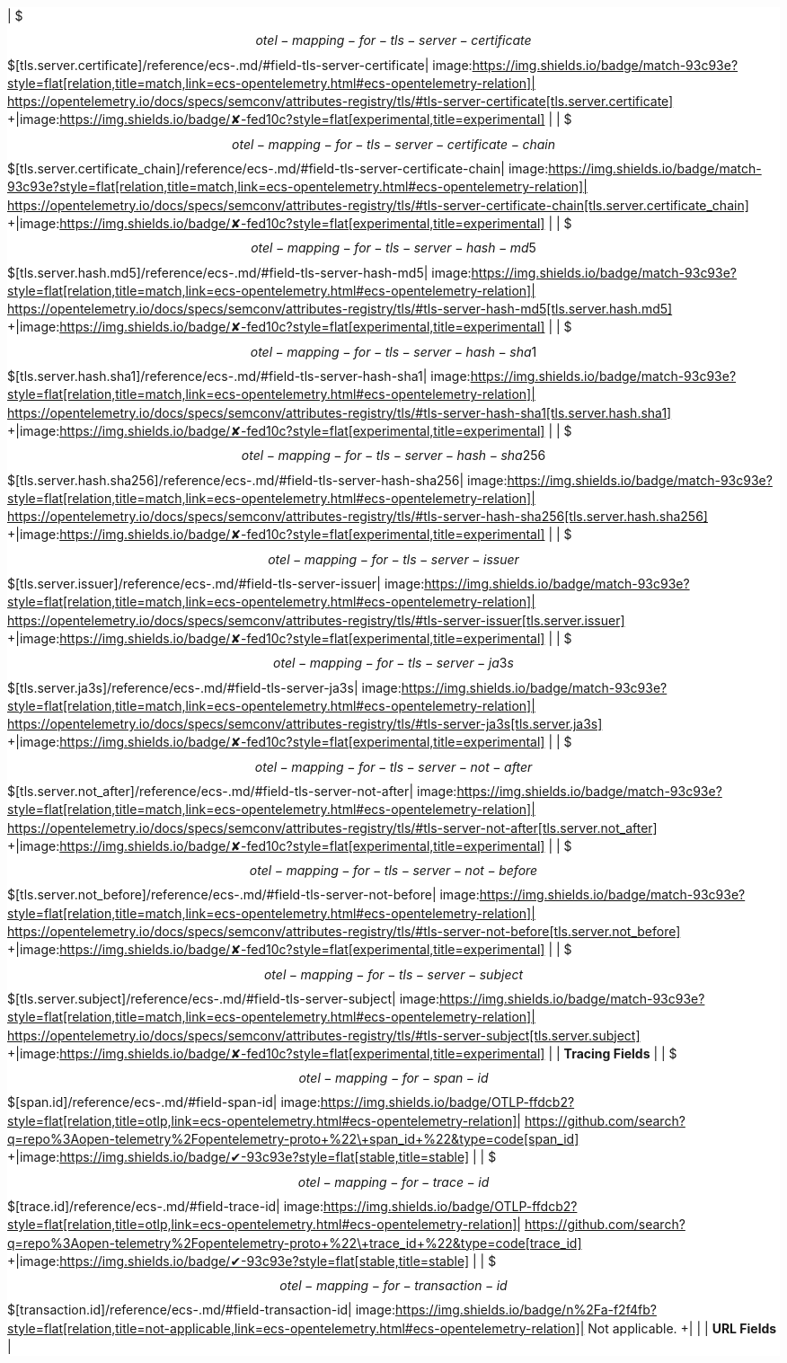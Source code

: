 | $$$otel-mapping-for-tls-server-certificate$$$[tls.server.certificate]/reference/ecs-.md/#field-tls-server-certificate| image:https://img.shields.io/badge/match-93c93e?style=flat[relation,title=match,link=ecs-opentelemetry.html#ecs-opentelemetry-relation]| https://opentelemetry.io/docs/specs/semconv/attributes-registry/tls/#tls-server-certificate[tls.server.certificate] +|image:https://img.shields.io/badge/✘-fed10c?style=flat[experimental,title=experimental] |
| $$$otel-mapping-for-tls-server-certificate-chain$$$[tls.server.certificate_chain]/reference/ecs-.md/#field-tls-server-certificate-chain| image:https://img.shields.io/badge/match-93c93e?style=flat[relation,title=match,link=ecs-opentelemetry.html#ecs-opentelemetry-relation]| https://opentelemetry.io/docs/specs/semconv/attributes-registry/tls/#tls-server-certificate-chain[tls.server.certificate_chain] +|image:https://img.shields.io/badge/✘-fed10c?style=flat[experimental,title=experimental] |
| $$$otel-mapping-for-tls-server-hash-md5$$$[tls.server.hash.md5]/reference/ecs-.md/#field-tls-server-hash-md5| image:https://img.shields.io/badge/match-93c93e?style=flat[relation,title=match,link=ecs-opentelemetry.html#ecs-opentelemetry-relation]| https://opentelemetry.io/docs/specs/semconv/attributes-registry/tls/#tls-server-hash-md5[tls.server.hash.md5] +|image:https://img.shields.io/badge/✘-fed10c?style=flat[experimental,title=experimental] |
| $$$otel-mapping-for-tls-server-hash-sha1$$$[tls.server.hash.sha1]/reference/ecs-.md/#field-tls-server-hash-sha1| image:https://img.shields.io/badge/match-93c93e?style=flat[relation,title=match,link=ecs-opentelemetry.html#ecs-opentelemetry-relation]| https://opentelemetry.io/docs/specs/semconv/attributes-registry/tls/#tls-server-hash-sha1[tls.server.hash.sha1] +|image:https://img.shields.io/badge/✘-fed10c?style=flat[experimental,title=experimental] |
| $$$otel-mapping-for-tls-server-hash-sha256$$$[tls.server.hash.sha256]/reference/ecs-.md/#field-tls-server-hash-sha256| image:https://img.shields.io/badge/match-93c93e?style=flat[relation,title=match,link=ecs-opentelemetry.html#ecs-opentelemetry-relation]| https://opentelemetry.io/docs/specs/semconv/attributes-registry/tls/#tls-server-hash-sha256[tls.server.hash.sha256] +|image:https://img.shields.io/badge/✘-fed10c?style=flat[experimental,title=experimental] |
| $$$otel-mapping-for-tls-server-issuer$$$[tls.server.issuer]/reference/ecs-.md/#field-tls-server-issuer| image:https://img.shields.io/badge/match-93c93e?style=flat[relation,title=match,link=ecs-opentelemetry.html#ecs-opentelemetry-relation]| https://opentelemetry.io/docs/specs/semconv/attributes-registry/tls/#tls-server-issuer[tls.server.issuer] +|image:https://img.shields.io/badge/✘-fed10c?style=flat[experimental,title=experimental] |
| $$$otel-mapping-for-tls-server-ja3s$$$[tls.server.ja3s]/reference/ecs-.md/#field-tls-server-ja3s| image:https://img.shields.io/badge/match-93c93e?style=flat[relation,title=match,link=ecs-opentelemetry.html#ecs-opentelemetry-relation]| https://opentelemetry.io/docs/specs/semconv/attributes-registry/tls/#tls-server-ja3s[tls.server.ja3s] +|image:https://img.shields.io/badge/✘-fed10c?style=flat[experimental,title=experimental] |
| $$$otel-mapping-for-tls-server-not-after$$$[tls.server.not_after]/reference/ecs-.md/#field-tls-server-not-after| image:https://img.shields.io/badge/match-93c93e?style=flat[relation,title=match,link=ecs-opentelemetry.html#ecs-opentelemetry-relation]| https://opentelemetry.io/docs/specs/semconv/attributes-registry/tls/#tls-server-not-after[tls.server.not_after] +|image:https://img.shields.io/badge/✘-fed10c?style=flat[experimental,title=experimental] |
| $$$otel-mapping-for-tls-server-not-before$$$[tls.server.not_before]/reference/ecs-.md/#field-tls-server-not-before| image:https://img.shields.io/badge/match-93c93e?style=flat[relation,title=match,link=ecs-opentelemetry.html#ecs-opentelemetry-relation]| https://opentelemetry.io/docs/specs/semconv/attributes-registry/tls/#tls-server-not-before[tls.server.not_before] +|image:https://img.shields.io/badge/✘-fed10c?style=flat[experimental,title=experimental] |
| $$$otel-mapping-for-tls-server-subject$$$[tls.server.subject]/reference/ecs-.md/#field-tls-server-subject| image:https://img.shields.io/badge/match-93c93e?style=flat[relation,title=match,link=ecs-opentelemetry.html#ecs-opentelemetry-relation]| https://opentelemetry.io/docs/specs/semconv/attributes-registry/tls/#tls-server-subject[tls.server.subject] +|image:https://img.shields.io/badge/✘-fed10c?style=flat[experimental,title=experimental] |
| **Tracing Fields** |
| $$$otel-mapping-for-span-id$$$[span.id]/reference/ecs-.md/#field-span-id| image:https://img.shields.io/badge/OTLP-ffdcb2?style=flat[relation,title=otlp,link=ecs-opentelemetry.html#ecs-opentelemetry-relation]| https://github.com/search?q=repo%3Aopen-telemetry%2Fopentelemetry-proto+%22\+span_id+%22&type=code[span_id] +|image:https://img.shields.io/badge/✔-93c93e?style=flat[stable,title=stable] |
| $$$otel-mapping-for-trace-id$$$[trace.id]/reference/ecs-.md/#field-trace-id| image:https://img.shields.io/badge/OTLP-ffdcb2?style=flat[relation,title=otlp,link=ecs-opentelemetry.html#ecs-opentelemetry-relation]| https://github.com/search?q=repo%3Aopen-telemetry%2Fopentelemetry-proto+%22\+trace_id+%22&type=code[trace_id] +|image:https://img.shields.io/badge/✔-93c93e?style=flat[stable,title=stable] |
| $$$otel-mapping-for-transaction-id$$$[transaction.id]/reference/ecs-.md/#field-transaction-id| image:https://img.shields.io/badge/n%2Fa-f2f4fb?style=flat[relation,title=not-applicable,link=ecs-opentelemetry.html#ecs-opentelemetry-relation]| Not applicable. +| |
| **URL Fields** |